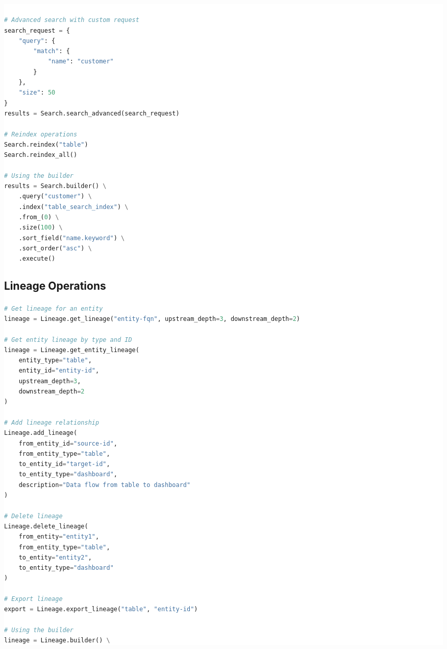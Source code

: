 ```python

# Advanced search with custom request
search_request = {
    "query": {
        "match": {
            "name": "customer"
        }
    },
    "size": 50
}
results = Search.search_advanced(search_request)

# Reindex operations
Search.reindex("table")
Search.reindex_all()

# Using the builder
results = Search.builder() \
    .query("customer") \
    .index("table_search_index") \
    .from_(0) \
    .size(100) \
    .sort_field("name.keyword") \
    .sort_order("asc") \
    .execute()
```

## Lineage Operations

```python
# Get lineage for an entity
lineage = Lineage.get_lineage("entity-fqn", upstream_depth=3, downstream_depth=2)

# Get entity lineage by type and ID
lineage = Lineage.get_entity_lineage(
    entity_type="table",
    entity_id="entity-id",
    upstream_depth=3,
    downstream_depth=2
)

# Add lineage relationship
Lineage.add_lineage(
    from_entity_id="source-id",
    from_entity_type="table",
    to_entity_id="target-id",
    to_entity_type="dashboard",
    description="Data flow from table to dashboard"
)

# Delete lineage
Lineage.delete_lineage(
    from_entity="entity1",
    from_entity_type="table",
    to_entity="entity2",
    to_entity_type="dashboard"
)

# Export lineage
export = Lineage.export_lineage("table", "entity-id")

# Using the builder
lineage = Lineage.builder() \
```